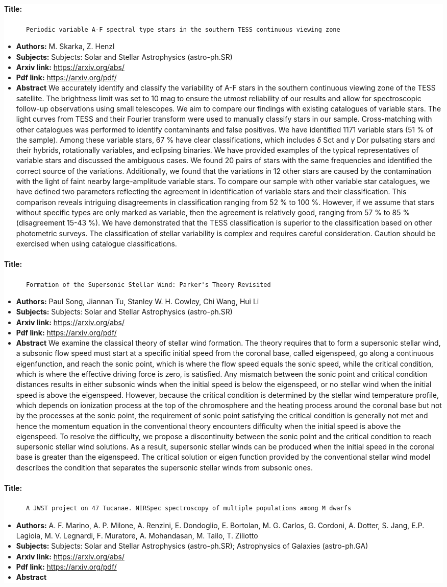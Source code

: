 #### Title:
          Periodic variable A-F spectral type stars in the southern TESS continuous viewing zone
 - **Authors:** M. Skarka, Z. Henzl
 - **Subjects:** Subjects:
Solar and Stellar Astrophysics (astro-ph.SR)
 - **Arxiv link:** https://arxiv.org/abs/
 - **Pdf link:** https://arxiv.org/pdf/
 - **Abstract**
 We accurately identify and classify the variability of A-F stars in the southern continuous viewing zone of the TESS satellite. The brightness limit was set to 10 mag to ensure the utmost reliability of our results and allow for spectroscopic follow-up observations using small telescopes. We aim to compare our findings with existing catalogues of variable stars. The light curves from TESS and their Fourier transform were used to manually classify stars in our sample. Cross-matching with other catalogues was performed to identify contaminants and false positives. We have identified 1171 variable stars (51 % of the sample). Among these variable stars, 67 % have clear classifications, which includes $\delta$ Sct and $\gamma$ Dor pulsating stars and their hybrids, rotationally variables, and eclipsing binaries. We have provided examples of the typical representatives of variable stars and discussed the ambiguous cases. We found 20 pairs of stars with the same frequencies and identified the correct source of the variations. Additionally, we found that the variations in 12 other stars are caused by the contamination with the light of faint nearby large-amplitude variable stars. To compare our sample with other variable star catalogues, we have defined two parameters reflecting the agreement in identification of variable stars and their classification. This comparison reveals intriguing disagreements in classification ranging from 52 % to 100 %. However, if we assume that stars without specific types are only marked as variable, then the agreement is relatively good, ranging from 57 % to 85 % (disagreement 15-43 %). We have demonstrated that the TESS classification is superior to the classification based on other photometric surveys. The classification of stellar variability is complex and requires careful consideration. Caution should be exercised when using catalogue classifications.
#### Title:
          Formation of the Supersonic Stellar Wind: Parker's Theory Revisited
 - **Authors:** Paul Song, Jiannan Tu, Stanley W. H. Cowley, Chi Wang, Hui Li
 - **Subjects:** Subjects:
Solar and Stellar Astrophysics (astro-ph.SR)
 - **Arxiv link:** https://arxiv.org/abs/
 - **Pdf link:** https://arxiv.org/pdf/
 - **Abstract**
 We examine the classical theory of stellar wind formation. The theory requires that to form a supersonic stellar wind, a subsonic flow speed must start at a specific initial speed from the coronal base, called eigenspeed, go along a continuous eigenfunction, and reach the sonic point, which is where the flow speed equals the sonic speed, while the critical condition, which is where the effective driving force is zero, is satisfied. Any mismatch between the sonic point and critical condition distances results in either subsonic winds when the initial speed is below the eigenspeed, or no stellar wind when the initial speed is above the eigenspeed. However, because the critical condition is determined by the stellar wind temperature profile, which depends on ionization process at the top of the chromosphere and the heating process around the coronal base but not by the processes at the sonic point, the requirement of sonic point satisfying the critical condition is generally not met and hence the momentum equation in the conventional theory encounters difficulty when the initial speed is above the eigenspeed. To resolve the difficulty, we propose a discontinuity between the sonic point and the critical condition to reach supersonic stellar wind solutions. As a result, supersonic stellar winds can be produced when the initial speed in the coronal base is greater than the eigenspeed. The critical solution or eigen function provided by the conventional stellar wind model describes the condition that separates the supersonic stellar winds from subsonic ones.
#### Title:
          A JWST project on 47 Tucanae. NIRSpec spectroscopy of multiple populations among M dwarfs
 - **Authors:** A. F. Marino, A. P. Milone, A. Renzini, E. Dondoglio, E. Bortolan, M. G. Carlos, G. Cordoni, A. Dotter, S. Jang, E.P. Lagioia, M. V. Legnardi, F. Muratore, A. Mohandasan, M. Tailo, T. Ziliotto
 - **Subjects:** Subjects:
Solar and Stellar Astrophysics (astro-ph.SR); Astrophysics of Galaxies (astro-ph.GA)
 - **Arxiv link:** https://arxiv.org/abs/
 - **Pdf link:** https://arxiv.org/pdf/
 - **Abstract**